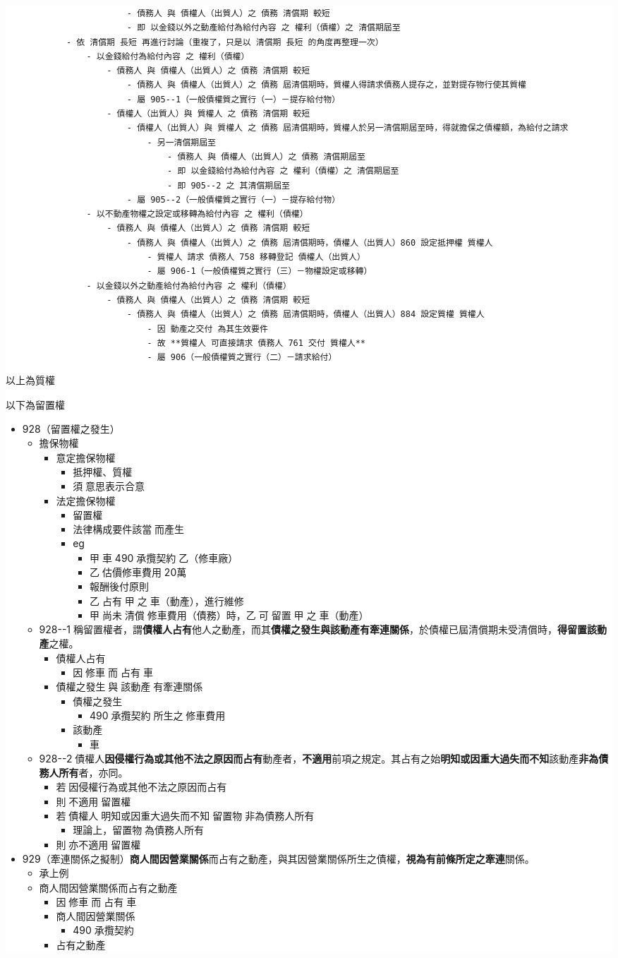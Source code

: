 							- 債務人 與 債權人（出質人）之 債務 清償期 較短
							- 即 以金錢以外之動產給付為給付內容 之 權利（債權）之 清償期屆至
				- 依 清償期 長短 再進行討論（重複了，只是以 清償期 長短 的角度再整理一次）
					- 以金錢給付為給付內容 之 權利（債權）
						- 債務人 與 債權人（出質人）之 債務 清償期 較短
							- 債務人 與 債權人（出質人）之 債務 屆清償期時，質權人得請求債務人提存之，並對提存物行使其質權
							- 屬 905--1（一般債權質之實行（一）－提存給付物）
						- 債權人（出質人）與 質權人 之 債務 清償期 較短
							- 債權人（出質人）與 質權人 之 債務 屆清償期時，質權人於另一清償期屆至時，得就擔保之債權額，為給付之請求
								- 另一清償期屆至
									- 債務人 與 債權人（出質人）之 債務 清償期屆至
									- 即 以金錢給付為給付內容 之 權利（債權）之 清償期屆至
									- 即 905--2 之 其清償期屆至
							- 屬 905--2（一般債權質之實行（一）－提存給付物）
					- 以不動產物權之設定或移轉為給付內容 之 權利（債權）
						- 債務人 與 債權人（出質人）之 債務 清償期 較短
							- 債務人 與 債權人（出質人）之 債務 屆清償期時，債權人（出質人）860 設定抵押權 質權人
								- 質權人 請求 債務人 758 移轉登記 債權人（出質人）
								- 屬 906-1（一般債權質之實行（三）－物權設定或移轉）
					- 以金錢以外之動產給付為給付內容 之 權利（債權）
						- 債務人 與 債權人（出質人）之 債務 清償期 較短
							- 債務人 與 債權人（出質人）之 債務 屆清償期時，債權人（出質人）884 設定質權 質權人
								- 因 動產之交付 為其生效要件
								- 故 **質權人 可直接請求 債務人 761 交付 質權人**
								- 屬 906（一般債權質之實行（二）－請求給付）

以上為質權

以下為留置權

- 928（留置權之發生）
	- 擔保物權
		- 意定擔保物權
			- 抵押權、質權
			- 須 意思表示合意
		- 法定擔保物權
			- 留置權
			- 法律構成要件該當 而產生
			- eg
				- 甲 車 490 承攬契約 乙（修車廠）
				- 乙 估價修車費用 20萬
				- 報酬後付原則
				- 乙 占有 甲 之 車（動產），進行維修
				- 甲 尚未 清償 修車費用（債務）時，乙 可 留置 甲 之 車（動產）
	- 928--1 稱留置權者，謂**債權人占有**他人之動產，而其**債權之發生與該動產有牽連關係**，於債權已屆清償期未受清償時，**得留置該動產**之權。
		- 債權人占有
			- 因 修車 而 占有 車
		- 債權之發生 與 該動產 有牽連關係
			- 債權之發生
				- 490 承攬契約 所生之 修車費用
			- 該動產
				- 車
	- 928--2 債權人**因侵權行為或其他不法之原因而占有**動產者，**不適用**前項之規定。其占有之始**明知或因重大過失而不知**該動產**非為債務人所有**者，亦同。
		- 若 因侵權行為或其他不法之原因而占有
		- 則 不適用 留置權
		- 若 債權人 明知或因重大過失而不知 留置物 非為債務人所有
			- 理論上，留置物 為債務人所有
		- 則 亦不適用 留置權
- 929（牽連關係之擬制）**商人間因營業關係**而占有之動產，與其因營業關係所生之債權，**視為有前條所定之牽連**關係。
	- 承上例
	- 商人間因營業關係而占有之動產
		- 因 修車 而 占有 車
		- 商人間因營業關係
			- 490 承攬契約
		- 占有之動產